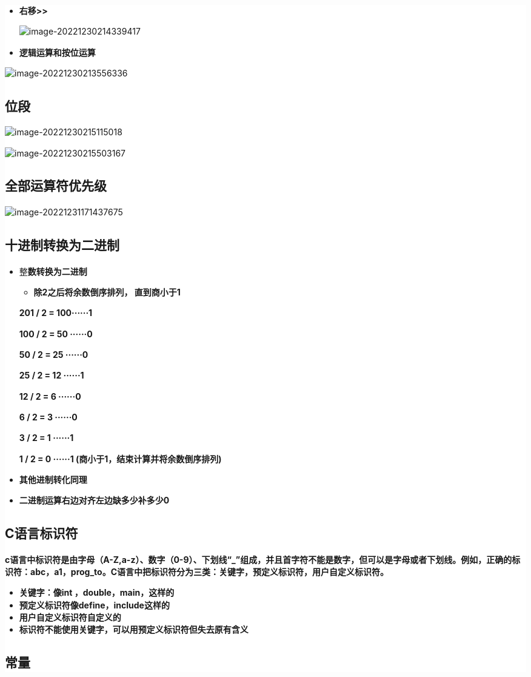 - **右移>>**

  ![image-20221230214339417](https://gitee.com/HSRBT_T/picture/raw/master/img/image-20221230214339417.png)

- **逻辑运算和按位运算**

![image-20221230213556336](https://gitee.com/HSRBT_T/picture/raw/master/img/image-20221230213556336.png)

## 位段

![image-20221230215115018](https://gitee.com/HSRBT_T/picture/raw/master/img/image-20221230215115018.png)

![image-20221230215503167](https://gitee.com/HSRBT_T/picture/raw/master/img/image-20221230215503167.png)

## 全部运算符优先级

![image-20221231171437675](https://gitee.com/HSRBT_T/picture/raw/master/img/image-20221231171437675.png)

## 十进制转换为二进制

- 整**数转换为二进制**

  -  **除2之后将余数倒序排列， 直到商小于1** 

    **201 / 2 = 100······1**

    **100 / 2 = 50  ······0**

    **50 / 2 = 25    ······0**

    **25 / 2 = 12    ······1**

    **12 / 2 = 6      ······0**

    **6 / 2 = 3        ······0**

    **3 / 2 = 1        ······1**

    **1 / 2 = 0        ······1    (商小于1，结束计算并将余数倒序排列)**

- **其他进制转化同理**
- **二进制运算右边对齐左边缺多少补多少0**

## C语言标识符

**c语言中标识符是由字母（A-Z,a-z）、数字（0-9）、下划线“_”组成，并且首字符不能是数字，但可以是字母或者下划线。例如，正确的标识符：abc，a1，prog_to。C语言中把标识符分为三类：关键字，预定义标识符，用户自定义标识符。**

- **关键字：像int ，double，main，这样的**
- **预定义标识符像define，include这样的**
- **用户自定义标识符自定义的**
- **标识符不能使用关键字，可以用预定义标识符但失去原有含义**

## 常量
